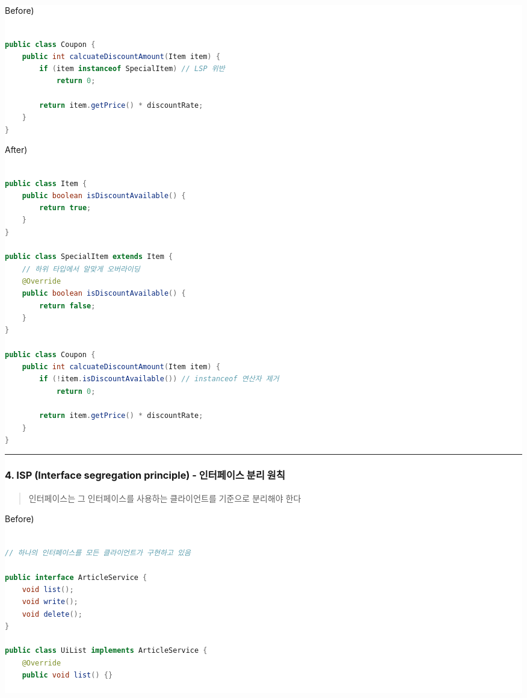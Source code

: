
Before)

```java

public class Coupon {
    public int calcuateDiscountAmount(Item item) {
        if (item instanceof SpecialItem) // LSP 위반
            return 0;
        
        return item.getPrice() * discountRate;
    }
}

```

After)

```java

public class Item {
    public boolean isDiscountAvailable() {
        return true;
    }
}

public class SpecialItem extends Item {
    // 하위 타입에서 알맞게 오버라이딩
    @Override
    public boolean isDiscountAvailable() {
        return false;
    }
}

public class Coupon {
    public int calcuateDiscountAmount(Item item) {
        if (!item.isDiscountAvailable()) // instanceof 연산자 제거
            return 0;
        
        return item.getPrice() * discountRate;
    }
}

```

---


### 4. ISP (Interface segregation principle) - 인터페이스 분리 원칙

> 인터페이스는 그 인터페이스를 사용하는 클라이언트를 기준으로 분리해야 한다

Before)

```java

// 하나의 인터페이스를 모든 클라이언트가 구현하고 있음

public interface ArticleService {
    void list();
    void write();
    void delete();
}

public class UiList implements ArticleService {
    @Override
    public void list() {}
    
```
